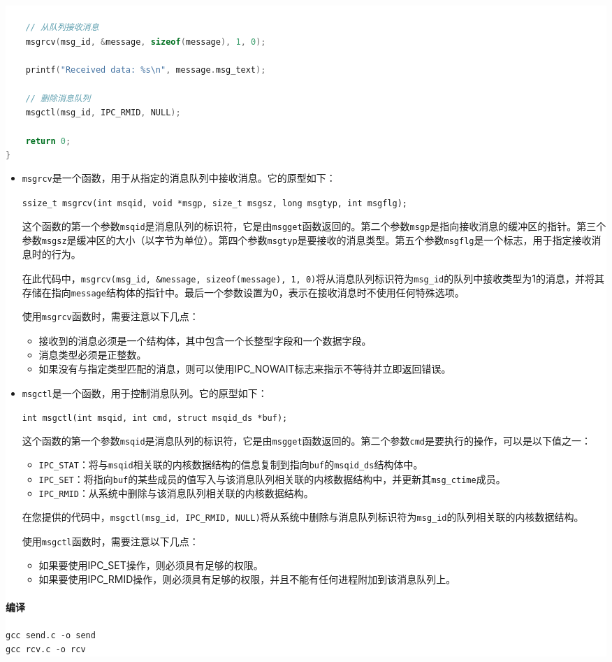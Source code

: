 ```C

    // 从队列接收消息
    msgrcv(msg_id, &message, sizeof(message), 1, 0);

    printf("Received data: %s\n", message.msg_text);

    // 删除消息队列
    msgctl(msg_id, IPC_RMID, NULL);

    return 0;
}

```

- `msgrcv`是一个函数，用于从指定的消息队列中接收消息。它的原型如下：

  ```
  ssize_t msgrcv(int msqid, void *msgp, size_t msgsz, long msgtyp, int msgflg);
  ```

  这个函数的第一个参数`msqid`是消息队列的标识符，它是由`msgget`函数返回的。第二个参数`msgp`是指向接收消息的缓冲区的指针。第三个参数`msgsz`是缓冲区的大小（以字节为单位）。第四个参数`msgtyp`是要接收的消息类型。第五个参数`msgflg`是一个标志，用于指定接收消息时的行为。

  在此代码中，`msgrcv(msg_id, &message, sizeof(message), 1, 0)`将从消息队列标识符为`msg_id`的队列中接收类型为1的消息，并将其存储在指向`message`结构体的指针中。最后一个参数设置为0，表示在接收消息时不使用任何特殊选项。

  使用`msgrcv`函数时，需要注意以下几点：

  - 接收到的消息必须是一个结构体，其中包含一个长整型字段和一个数据字段。
  - 消息类型必须是正整数。
  - 如果没有与指定类型匹配的消息，则可以使用IPC_NOWAIT标志来指示不等待并立即返回错误。

- `msgctl`是一个函数，用于控制消息队列。它的原型如下：

  ```
  int msgctl(int msqid, int cmd, struct msqid_ds *buf);
  ```

  这个函数的第一个参数`msqid`是消息队列的标识符，它是由`msgget`函数返回的。第二个参数`cmd`是要执行的操作，可以是以下值之一：

  - `IPC_STAT`：将与`msqid`相关联的内核数据结构的信息复制到指向`buf`的`msqid_ds`结构体中。
  - `IPC_SET`：将指向`buf`的某些成员的值写入与该消息队列相关联的内核数据结构中，并更新其`msg_ctime`成员。
  - `IPC_RMID`：从系统中删除与该消息队列相关联的内核数据结构。

  在您提供的代码中，`msgctl(msg_id, IPC_RMID, NULL)`将从系统中删除与消息队列标识符为`msg_id`的队列相关联的内核数据结构。

  使用`msgctl`函数时，需要注意以下几点：

  - 如果要使用IPC_SET操作，则必须具有足够的权限。
  - 如果要使用IPC_RMID操作，则必须具有足够的权限，并且不能有任何进程附加到该消息队列上。

#### 编译

```she
gcc send.c -o send
gcc rcv.c -o rcv
```
